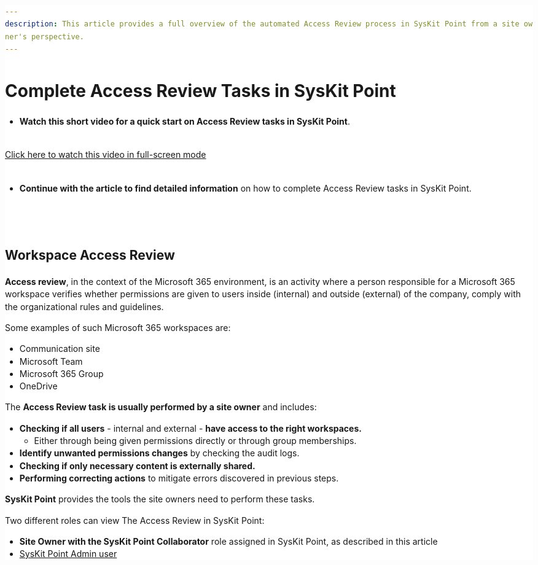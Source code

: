 ```yaml
---
description: This article provides a full overview of the automated Access Review process in SysKit Point from a site owner's perspective.
---
```


# Complete Access Review Tasks in SysKit Point

* **Watch this short video for a quick start on Access Review tasks in SysKit Point**.
<iframe title="vimeo-player" src="https://player.vimeo.com/video/731363189?h=a68fb4c8a2" width="640" height="360" frameborder="0" webkitallowfullscreen mozallowfullscreen allowfullscreen></iframe> 
<br/>
<a href="https://player.vimeo.com/video/731363189?h=a68fb4c8a2" target="_blank">Click here to watch this video in full-screen mode</a>
<br/>
<br/>

* **Continue with the article to find detailed information** on how to complete Access Review tasks in SysKit Point.
<br/>
<br/>


## Workspace Access Review

**Access review**, in the context of the Microsoft 365 environment, is an activity where a person responsible for a Microsoft 365 workspace verifies whether permissions are given to users inside \(internal\) and outside \(external\) of the company, comply with the organizational rules and guidelines.

Some examples of such Microsoft 365 workspaces are: 
 * Communication site
 * Microsoft Team
 * Microsoft 365 Group
 * OneDrive

The **Access Review task is usually performed by a site owner** and includes:

* **Checking if all users** - internal and external - **have access to the right workspaces.**
  * Either through being given permissions directly or through group memberships.
* **Identify unwanted permissions changes** by checking the audit logs.
* **Checking if only necessary content is externally shared.**
* **Performing correcting actions** to mitigate errors discovered in previous steps.

**SysKit Point** provides the tools the site owners need to perform these tasks.

Two different roles can view The Access Review in SysKit Point:

* **Site Owner with the SysKit Point Collaborator** role assigned in SysKit Point, as described in this article
* [SysKit Point Admin user](../governance-and-automation/permissions-review/monitor-permissions-review.md)
